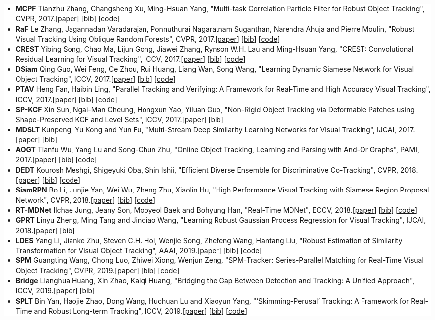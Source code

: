 - **MCPF** Tianzhu Zhang, Changsheng Xu, Ming-Hsuan Yang, "Multi-task Correlation Particle Filter for Robust Object Tracking", CVPR, 2017.[[paper](https://doi.org/10.1109/CVPR.2017.512)] [[bib](https://dblp.uni-trier.de/rec/bibtex/conf/cvpr/ZhangX017)] [[code](http://nlpr-web.ia.ac.cn/mmc/homepage/tzzhang/mcpf.html)]
- **RaF** Le Zhang, Jagannadan Varadarajan, Ponnuthurai Nagaratnam Suganthan, Narendra Ahuja and Pierre Moulin, "Robust Visual Tracking Using Oblique Random Forests", CVPR, 2017.[[paper](https://doi.org/10.1109/CVPR.2017.617)] [[bib](https://dblp.uni-trier.de/rec/bibtex/conf/cvpr/ZhangVSAM17)] [[code](https://github.com/ZhangLeUestc/Incremental-Oblique-Random-Forest)]
- **CREST** Yibing Song, Chao Ma, Lijun Gong, Jiawei Zhang, Rynson W.H. Lau and Ming-Hsuan Yang, "CREST: Convolutional Residual Learning for Visual Tracking", ICCV, 2017.[[paper](https://doi.org/10.1109/ICCV.2017.279)] [[bib](https://dblp.uni-trier.de/rec/bibtex/conf/iccv/SongMGZL017)] [[code](https://github.com/ybsong00/CREST-Release)]
- **DSiam** Qing Guo, Wei Feng, Ce Zhou, Rui Huang, Liang Wan, Song Wang, "Learning Dynamic Siamese Network for Visual Object Tracking", ICCV, 2017.[[paper](https://doi.org/10.1109/ICCV.2017.196)] [[bib](https://dblp.uni-trier.de/rec/bibtex/conf/iccv/Guo0ZHWW17)] [[code](https://github.com/tsingqguo/DSiam)]
- **PTAV** Heng Fan, Haibin Ling, "Parallel Tracking and Verifying: A Framework for Real-Time and High
  Accuracy Visual Tracking", ICCV, 2017.[[paper](https://doi.org/10.1109/ICCV.2017.585)] [[bib](https://dblp.uni-trier.de/rec/bibtex/conf/iccv/FanL17)] [[code](http://www.dabi.temple.edu/~hbling/code/PTAV/ptav.htm)]
- **SP-KCF** Xin Sun, Ngai-Man Cheung, Hongxun Yao, Yiluan Guo, "Non-Rigid Object Tracking via Deformable Patches using Shape-Preserved KCF and Level Sets", ICCV, 2017.[[paper](https://doi.org/10.1109/ICCV.2017.586)] [[bib](https://dblp.uni-trier.de/rec/bibtex/conf/iccv/SunCYG17)] 
- **MDSLT** Kunpeng, Yu Kong and Yun Fu, "Multi-Stream Deep Similarity Learning Networks for Visual Tracking", IJCAI, 2017.[[paper](https://doi.org/10.24963/ijcai.2017/301)] [[bib](https://dblp.uni-trier.de/rec/bibtex/conf/ijcai/LiKF17)] 
- **AOGT** Tianfu Wu, Yang Lu and Song-Chun Zhu, "Online Object Tracking, Learning and Parsing
  with And-Or Graphs", PAMI, 2017.[[paper](https://doi.org/10.1109/TPAMI.2016.2644963)] [[bib](https://dblp.uni-trier.de/rec/bibtex/journals/pami/WuLZ17)] [[code](https://github.com/tfwu/RGM-AOGTracker)]
- **DEDT** Kourosh Meshgi, Shigeyuki Oba, Shin Ishii, "Efficient Diverse Ensemble for Discriminative Co-Tracking", CVPR, 2018.[[paper](http://openaccess.thecvf.com/content_cvpr_2018/html/Meshgi_Efficient_Diverse_Ensemble_CVPR_2018_paper.html)] [[bib](https://dblp.uni-trier.de/rec/bibtex/conf/cvpr/MeshgiOI18)] [[code](http://ishiilab.jp/member/meshgi-k/dedt.html#)]
- **SiamRPN** Bo Li, Junjie Yan, Wei Wu, Zheng Zhu, Xiaolin Hu, "High Performance Visual Tracking with Siamese Region Proposal Network", CVPR, 2018.[[paper](http://openaccess.thecvf.com/content_cvpr_2018/html/Li_High_Performance_Visual_CVPR_2018_paper.html)] [[bib](https://dblp.uni-trier.de/rec/bibtex/conf/cvpr/LiYWZH18)] [[code](https://github.com/huanglianghua/siamrpn-pytorch)]
- **RT-MDNet** Ilchae Jung, Jeany Son, Mooyeol Baek and Bohyung Han, "Real-Time MDNet", ECCV, 2018.[[paper](https://doi.org/10.1007/978-3-030-01225-0_6)] [[bib](https://dblp.uni-trier.de/rec/bibtex/conf/eccv/JungSBH18)] [[code](https://github.com/IlchaeJung/RT-MDNet)]
- **GPRT** Linyu Zheng, Ming Tang and Jinqiao Wang, "Learning Robust Gaussian Process Regression for Visual Tracking", IJCAI, 2018.[[paper](https://doi.org/10.24963/ijcai.2018/170)] [[bib](https://dblp.uni-trier.de/rec/bibtex/conf/ijcai/ZhengTW18)] 
- **LDES** Yang Li, Jianke Zhu, Steven C.H. Hoi, Wenjie Song, Zhefeng Wang, Hantang Liu, "Robust Estimation of Similarity Transformation for Visual Object Tracking", AAAI, 2019.[[paper](https://doi.org/10.1609/aaai.v33i01.33018666)] [[bib](https://dblp.uni-trier.de/rec/bibtex/conf/aaai/LiZHSWL19)] [[code](https://github.com/ihpdep/LDES)]
- **SPM** Guangting Wang, Chong Luo, Zhiwei Xiong, Wenjun Zeng, "SPM-Tracker: Series-Parallel Matching for Real-Time Visual Object Tracking", CVPR, 2019.[[paper](http://openaccess.thecvf.com/content_CVPR_2019/html/Wang_SPM-Tracker_Series-Parallel_Matching_for_Real-Time_Visual_Object_Tracking_CVPR_2019_paper.html)] [[bib](https://dblp.uni-trier.de/rec/bibtex/conf/cvpr/WangLXZ19)] [[code](https://github.com/microsoft/SPM-Tracker)]
- **Bridge** Lianghua Huang, Xin Zhao, Kaiqi Huang, "Bridging the Gap Between Detection and Tracking: A Unified Approach", ICCV, 2019.[[paper](http://arxiv.org/abs/1912.08531)] [[bib](https://dblp.uni-trier.de/rec/bibtex/journals/corr/abs-1912-08531)] 
- **SPLT** Bin Yan, Haojie Zhao, Dong Wang, Huchuan Lu and Xiaoyun Yang, "‘Skimming-Perusal’ Tracking: A Framework for Real-Time and Robust Long-term Tracking", ICCV, 2019.[[paper](http://arxiv.org/abs/1909.01840)] [[bib](https://dblp.uni-trier.de/rec/bibtex/journals/corr/abs-1909-01840)] [[code](https://github.com/iiau-tracker/SPLT)]